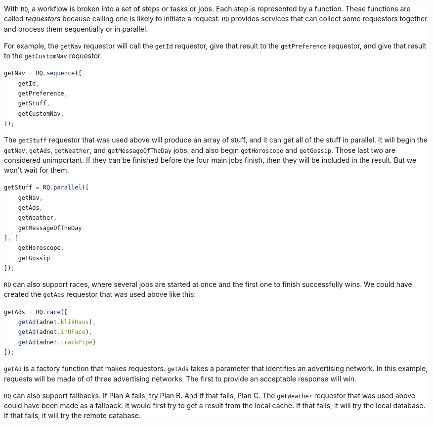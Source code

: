 With `RQ`, a workflow is broken into a set of steps or tasks or jobs.
Each step is represented by a function. These functions are called
*requestors* because calling one is likely to initiate a request. `RQ`
provides services that can collect some requestors together and process
them sequentially or in parallel.

For example, the `getNav` requestor will call the `getId` requestor,
give that result to the `getPreference` requestor, and give that result
to the `getCustomNav` requestor.

```javascript
getNav = RQ.sequence([
    getId,
    getPreference,
    getStuff,
    getCustomNav,
]);
```

The `getStuff` requestor that was used above will produce an array of
stuff, and it can get all of the stuff in parallel. It will begin the
`getNav`, `getAds`, `getWeather`, and `getMessageOfTheDay` jobs, and
also begin `getHoroscope` and `getGossip`. Those last two are considered
unimportant. If they can be finished before the four main jobs finish,
then they will be included in the result. But we won't wait for them.

```javascript
getStuff = RQ.parallel([
    getNav,
    getAds,
    getWeather,
    getMessageOfTheDay
], [
    getHoroscope,
    getGossip
]);
```

`RQ` can also support races, where several jobs are started at once and
the first one to finish successfully wins. We could have created the
`getAds` requestor that was used above like this:

```javascript
getAds = RQ.race([
    getAd(adnet.klikHaus),
    getAd(adnet.inUFace),
    getAd(adnet.trackPipe)
]);
```

`getAd` is a factory function that makes requestors. `getAds` takes a
parameter that identifies an advertising network. In this example,
requests will be made of of three advertising networks. The first to
provide an acceptable response will win.

`RQ` can also support fallbacks. If Plan A fails, try Plan B. And if
that fails, Plan C. The `getWeather` requestor that was used above could
have been made as a fallback. It would first try to get a result from
the local cache. If that fails, it will try the local database. If that
fails, it will try the remote database.
